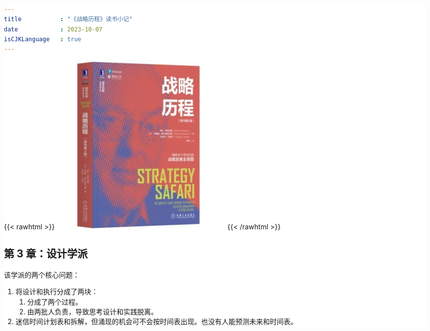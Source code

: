 ```yaml
---
title           : "《战略历程》读书小记"
date            : 2023-10-07
isCJKLanguage   : true
---
```


{{< rawhtml >}}
<img src="images/Cover.jpg" width="40%"/>
{{< /rawhtml >}}

## 第 3 章：设计学派

该学派的两个核心问题：
1. 将设计和执行分成了两块：
    1. 分成了两个过程。
    2. 由两批人负责，导致思考设计和实践脱离。
2. 迷信时间计划表和拆解，但涌现的机会可不会按时间表出现。也没有人能预测未来和时间表。
